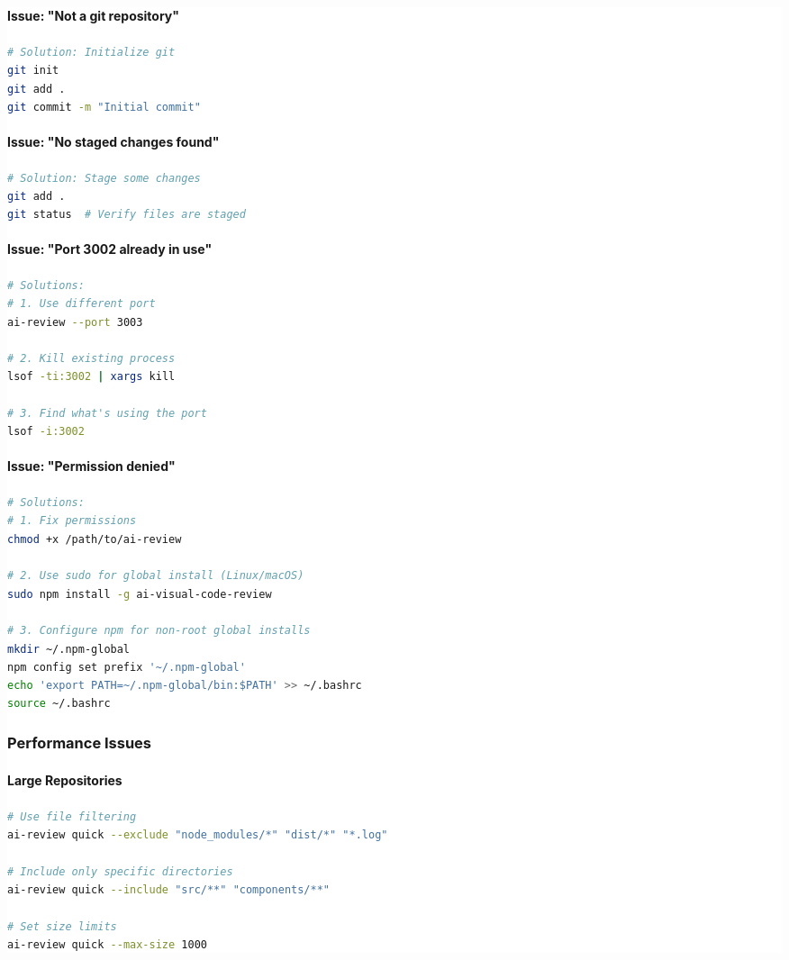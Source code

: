 #### Issue: "Not a git repository"
```bash
# Solution: Initialize git
git init
git add .
git commit -m "Initial commit"
```

#### Issue: "No staged changes found"
```bash
# Solution: Stage some changes
git add .
git status  # Verify files are staged
```

#### Issue: "Port 3002 already in use"
```bash
# Solutions:
# 1. Use different port
ai-review --port 3003

# 2. Kill existing process
lsof -ti:3002 | xargs kill

# 3. Find what's using the port
lsof -i:3002
```

#### Issue: "Permission denied"
```bash
# Solutions:
# 1. Fix permissions
chmod +x /path/to/ai-review

# 2. Use sudo for global install (Linux/macOS)
sudo npm install -g ai-visual-code-review

# 3. Configure npm for non-root global installs
mkdir ~/.npm-global
npm config set prefix '~/.npm-global'
echo 'export PATH=~/.npm-global/bin:$PATH' >> ~/.bashrc
source ~/.bashrc
```

### Performance Issues

#### Large Repositories
```bash
# Use file filtering
ai-review quick --exclude "node_modules/*" "dist/*" "*.log"

# Include only specific directories
ai-review quick --include "src/**" "components/**"

# Set size limits
ai-review quick --max-size 1000
```
